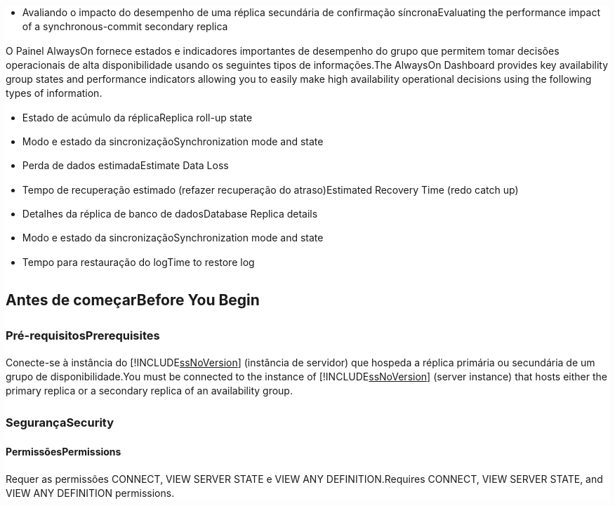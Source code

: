 -   <span data-ttu-id="daa14-108">Avaliando o impacto do desempenho de uma réplica secundária de confirmação síncrona</span><span class="sxs-lookup"><span data-stu-id="daa14-108">Evaluating the performance impact of a synchronous-commit secondary replica</span></span>  
  
 <span data-ttu-id="daa14-109">O Painel AlwaysOn fornece estados e indicadores importantes de desempenho do grupo que permitem tomar decisões operacionais de alta disponibilidade usando os seguintes tipos de informações.</span><span class="sxs-lookup"><span data-stu-id="daa14-109">The AlwaysOn Dashboard provides key availability group states and performance indicators allowing you to easily make high availability operational decisions using the following types of information.</span></span>  
  
-   <span data-ttu-id="daa14-110">Estado de acúmulo da réplica</span><span class="sxs-lookup"><span data-stu-id="daa14-110">Replica roll-up state</span></span>  
  
-   <span data-ttu-id="daa14-111">Modo e estado da sincronização</span><span class="sxs-lookup"><span data-stu-id="daa14-111">Synchronization mode and state</span></span>  
  
-   <span data-ttu-id="daa14-112">Perda de dados estimada</span><span class="sxs-lookup"><span data-stu-id="daa14-112">Estimate Data Loss</span></span>  
  
-   <span data-ttu-id="daa14-113">Tempo de recuperação estimado (refazer recuperação do atraso)</span><span class="sxs-lookup"><span data-stu-id="daa14-113">Estimated Recovery Time (redo catch up)</span></span>  
  
-   <span data-ttu-id="daa14-114">Detalhes da réplica de banco de dados</span><span class="sxs-lookup"><span data-stu-id="daa14-114">Database Replica details</span></span>  
  
-   <span data-ttu-id="daa14-115">Modo e estado da sincronização</span><span class="sxs-lookup"><span data-stu-id="daa14-115">Synchronization mode and state</span></span>  
  
-   <span data-ttu-id="daa14-116">Tempo para restauração do log</span><span class="sxs-lookup"><span data-stu-id="daa14-116">Time to restore log</span></span>  
  
 
  
##  <a name="before-you-begin"></a><a name="BeforeYouBegin"></a> <span data-ttu-id="daa14-117">Antes de começar</span><span class="sxs-lookup"><span data-stu-id="daa14-117">Before You Begin</span></span>  
  
###  <a name="prerequisites"></a><a name="Prerequisites"></a> <span data-ttu-id="daa14-118">Pré-requisitos</span><span class="sxs-lookup"><span data-stu-id="daa14-118">Prerequisites</span></span>  
 <span data-ttu-id="daa14-119">Conecte-se à instância do [!INCLUDE[ssNoVersion](../../../includes/ssnoversion-md.md)] (instância de servidor) que hospeda a réplica primária ou secundária de um grupo de disponibilidade.</span><span class="sxs-lookup"><span data-stu-id="daa14-119">You must be connected to the instance of [!INCLUDE[ssNoVersion](../../../includes/ssnoversion-md.md)] (server instance) that hosts either the primary replica or a secondary replica of an availability group.</span></span>  
  
###  <a name="security"></a><a name="Security"></a> <span data-ttu-id="daa14-120">Segurança</span><span class="sxs-lookup"><span data-stu-id="daa14-120">Security</span></span>  
  
####  <a name="permissions"></a><a name="Permissions"></a> <span data-ttu-id="daa14-121">Permissões</span><span class="sxs-lookup"><span data-stu-id="daa14-121">Permissions</span></span>  
 <span data-ttu-id="daa14-122">Requer as permissões CONNECT, VIEW SERVER STATE e VIEW ANY DEFINITION.</span><span class="sxs-lookup"><span data-stu-id="daa14-122">Requires CONNECT, VIEW SERVER STATE, and VIEW ANY DEFINITION permissions.</span></span>  
  